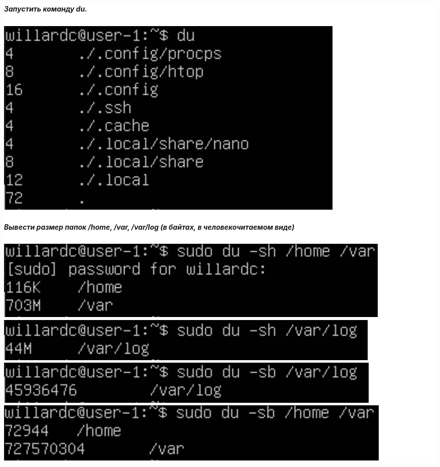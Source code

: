 ##### Запустить команду du.
![picture](src/part12/1.png)

##### Вывести размер папок /home, /var, /var/log (в байтах, в человекочитаемом виде)
![picture](src/part12/2.png)
![picture](src/part12/3.png)
![picture](src/part12/4.png)
![picture](src/part12/5.png)
